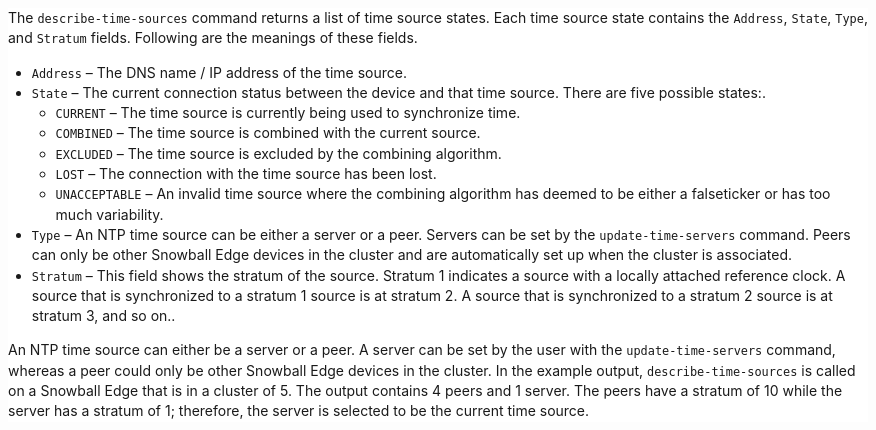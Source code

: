 
The `describe-time-sources` command returns a list of time source states\. Each time source state contains the `Address`, `State`, `Type`, and `Stratum` fields\. Following are the meanings of these fields\.
+ `Address` – The DNS name / IP address of the time source\.
+ `State` – The current connection status between the device and that time source\. There are five possible states:\.
  + `CURRENT` – The time source is currently being used to synchronize time\.
  + `COMBINED` – The time source is combined with the current source\.
  + `EXCLUDED` – The time source is excluded by the combining algorithm\.
  + `LOST` – The connection with the time source has been lost\.
  + `UNACCEPTABLE` – An invalid time source where the combining algorithm has deemed to be either a falseticker or has too much variability\.
+ `Type` – An NTP time source can be either a server or a peer\. Servers can be set by the `update-time-servers` command\. Peers can only be other Snowball Edge devices in the cluster and are automatically set up when the cluster is associated\.
+ `Stratum` – This field shows the stratum of the source\. Stratum 1 indicates a source with a locally attached reference clock\. A source that is synchronized to a stratum 1 source is at stratum 2\. A source that is synchronized to a stratum 2 source is at stratum 3, and so on\.\.

An NTP time source can either be a server or a peer\. A server can be set by the user with the `update-time-servers` command, whereas a peer could only be other Snowball Edge devices in the cluster\. In the example output, `describe-time-sources` is called on a Snowball Edge that is in a cluster of 5\. The output contains 4 peers and 1 server\. The peers have a stratum of 10 while the server has a stratum of 1; therefore, the server is selected to be the current time source\.